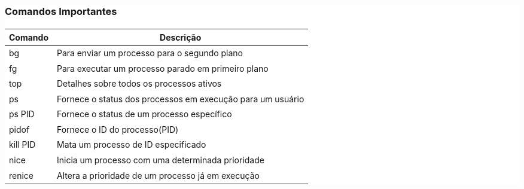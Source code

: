 ### Comandos Importantes

| Comando  | Descrição |
|---|---|
| bg  | Para enviar um processo para o segundo plano |
| fg  | Para executar um processo parado em primeiro plano  |
| top  | Detalhes sobre todos os processos ativos |
| ps  | Fornece o status dos processos em execução para um usuário |
| ps PID  | Fornece o status de um processo específico  |
| pidof  | Fornece o ID do processo(PID) |
| kill PID  | Mata um processo de ID especificado |
| nice  | Inicia um processo com uma determinada prioridade |
| renice  | Altera a prioridade de um processo já em execução |